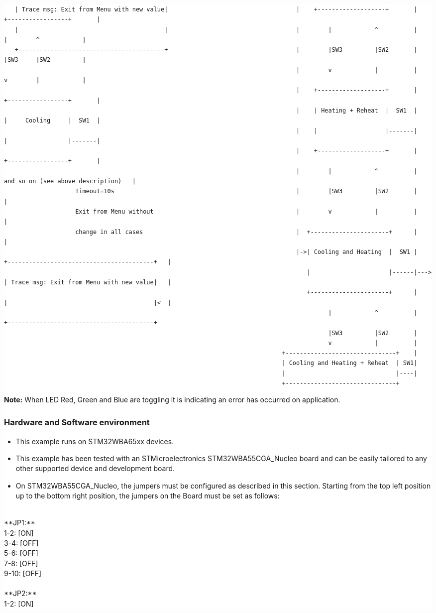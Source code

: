 	   | Trace msg: Exit from Menu with new value|                                    |    +-------------------+       |  				        +-----------------+       |  
	   | 										 |                                    |        |            ^     	   |  				            |        ^       	  | 
	   +-----------------------------------------+                                    |        |SW3         |SW2       |                            |SW3     |SW2         | 
	                                                                                  |        v            |          |                            v        |            | 
																					  |    +-------------------+       |                        +-----------------+       |  
																					  |    | Heating + Reheat  |  SW1  |                        |     Cooling     |  SW1  | 
																					  |    |                   |-------|                        |                 |-------| 
																					  |    +-------------------+       |                        +-----------------+       |     
																					  |        |            ^          |              and so on (see above description)   | 
						Timeout=10s 												  | 	   |SW3         |SW2       |                                                  |
						Exit from Menu without  									  |	       v            |          |                                                  |
						change in all cases											  |  +----------------------+      |                                                  |
																					  |->| Cooling and Heating  |  SW1 |    +-----------------------------------------+   |
																						 |                      |------|--->| Trace msg: Exit from Menu with new value|   |
																						 +----------------------+      |    |                                         |<--|
																					           |            ^          |    +-----------------------------------------+
																							   |SW3         |SW2       |
																							   v            |          |
																				  +-------------------------------+    |
																				  | Cooling and Heating + Reheat  | SW1|
																				  |                               |----|
																				  +-------------------------------+
																				
			  					  


</pre> 	
		
**Note:** When LED Red, Green and Blue are toggling it is indicating an error has occurred on application.

### __Hardware and Software environment__

* This example runs on STM32WBA65xx devices.  

* This example has been tested with an STMicroelectronics STM32WBA55CGA_Nucleo board and can be easily tailored to any other supported device and development board.  

* On STM32WBA55CGA_Nucleo, the jumpers must be configured as described in this section. Starting from the top left position up to the bottom right position, the jumpers on the Board must be set as follows:
<br>    
**JP1:**</br>
1-2:  [ON]</br>
3-4:  [OFF]</br>
5-6:  [OFF]</br>
7-8:  [OFF]</br>
9-10: [OFF]</br>
<br>
**JP2:**</br>
1-2:  [ON]  
